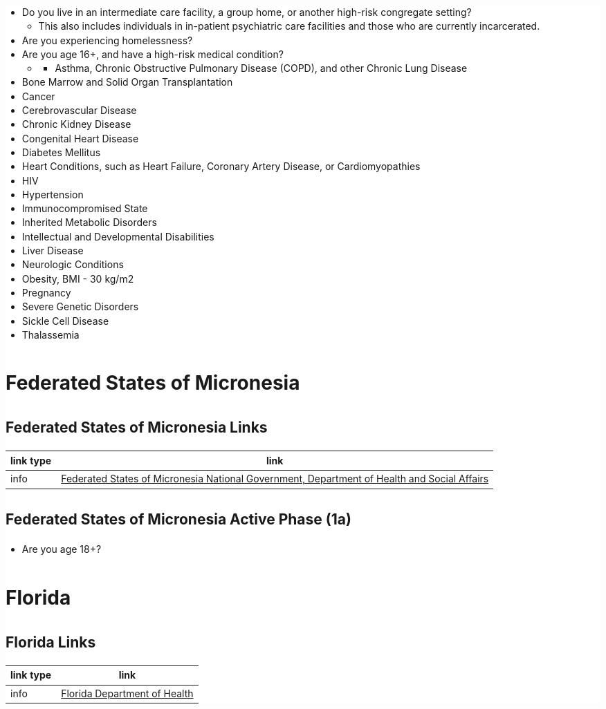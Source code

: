 * Do you live in an intermediate care facility, a group home, or another high-risk congregate setting?
	* This also includes individuals in in-patient psychiatric care facilities and those who are currently incarcerated.
* Are you experiencing homelessness?
* Are you age 16+, and have a high-risk medical condition?
	*  * Asthma, Chronic Obstructive Pulmonary Disease (COPD), and other Chronic Lung Disease
 * Bone Marrow and Solid Organ Transplantation
 * Cancer
 * Cerebrovascular Disease
 * Chronic Kidney Disease
 * Congenital Heart Disease
 * Diabetes Mellitus
 * Heart Conditions, such as Heart Failure, Coronary Artery Disease, or Cardiomyopathies
 * HIV
 * Hypertension
 * Immunocompromised State
 * Inherited Metabolic Disorders
 * Intellectual and Developmental Disabilities
 * Liver Disease
 * Neurologic Conditions
 * Obesity, BMI - 30 kg/m2
 * Pregnancy
 * Severe Genetic Disorders
 * Sickle Cell Disease
 * Thalassemia

# Federated States of Micronesia

## Federated States of Micronesia Links

| link type | link |
| --- | --- |
| info | [Federated States of Micronesia National Government, Department of Health and Social Affairs](https://www.fsmgov.org/index.html) |


## Federated States of Micronesia Active Phase (1a)

* Are you age 18+?

# Florida

## Florida Links

| link type | link |
| --- | --- |
| info | [Florida Department of Health](https://floridahealthcovid19.gov/covid-19-vaccines-in-florida/) |
